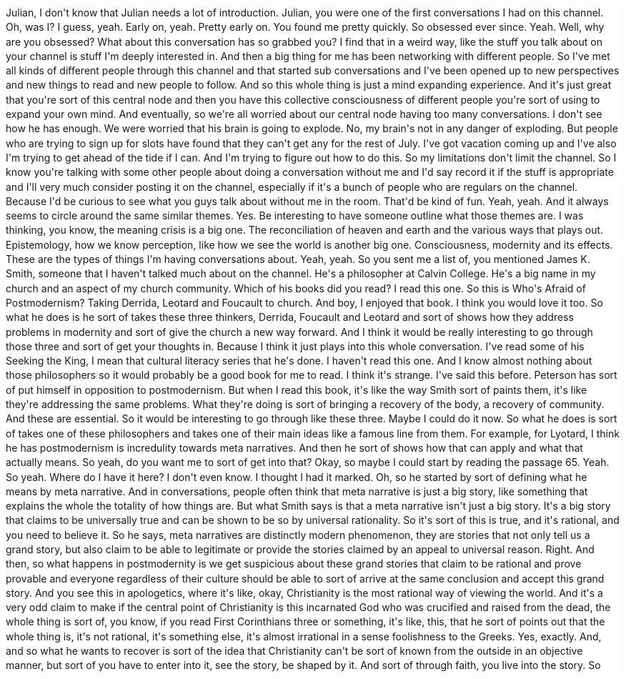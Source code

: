  Julian, I don't know that Julian needs a lot of introduction. Julian, you were one of the first conversations I had on this channel. Oh, was I? I guess, yeah. Early on, yeah. Pretty early on. You found me pretty quickly. So obsessed ever since. Yeah. Well, why are you obsessed? What about this conversation has so grabbed you? I find that in a weird way, like the stuff you talk about on your channel is stuff I'm deeply interested in. And then a big thing for me has been networking with different people. So I've met all kinds of different people through this channel and that started sub conversations and I've been opened up to new perspectives and new things to read and new people to follow. And so this whole thing is just a mind expanding experience. And it's just great that you're sort of this central node and then you have this collective consciousness of different people you're sort of using to expand your own mind. And eventually, so we're all worried about our central node having too many conversations. I don't see how he has enough. We were worried that his brain is going to explode. No, my brain's not in any danger of exploding. But people who are trying to sign up for slots have found that they can't get any for the rest of July. I've got vacation coming up and I've also I'm trying to get ahead of the tide if I can. And I'm trying to figure out how to do this. So my limitations don't limit the channel. So I know you're talking with some other people about doing a conversation without me and I'd say record it if the stuff is appropriate and I'll very much consider posting it on the channel, especially if it's a bunch of people who are regulars on the channel. Because I'd be curious to see what you guys talk about without me in the room. That'd be kind of fun. Yeah, yeah. And it always seems to circle around the same similar themes. Yes. Be interesting to have someone outline what those themes are. I was thinking, you know, the meaning crisis is a big one. The reconciliation of heaven and earth and the various ways that plays out. Epistemology, how we know perception, like how we see the world is another big one. Consciousness, modernity and its effects. These are the types of things I'm having conversations about. Yeah, yeah. So you sent me a list of, you mentioned James K. Smith, someone that I haven't talked much about on the channel. He's a philosopher at Calvin College. He's a big name in my church and an aspect of my church community. Which of his books did you read? I read this one. So this is Who's Afraid of Postmodernism? Taking Derrida, Leotard and Foucault to church. And boy, I enjoyed that book. I think you would love it too. So what he does is he sort of takes these three thinkers, Derrida, Foucault and Leotard and sort of shows how they address problems in modernity and sort of give the church a new way forward. And I think it would be really interesting to go through those three and sort of get your thoughts in. Because I think it just plays into this whole conversation. I've read some of his Seeking the King, I mean that cultural literacy series that he's done. I haven't read this one. And I know almost nothing about those philosophers so it would probably be a good book for me to read. I think it's strange. I've said this before. Peterson has sort of put himself in opposition to postmodernism. But when I read this book, it's like the way Smith sort of paints them, it's like they're addressing the same problems. What they're doing is sort of bringing a recovery of the body, a recovery of community. And these are essential. So it would be interesting to go through like these three. Maybe I could do it now. So what he does is sort of takes one of these philosophers and takes one of their main ideas like a famous line from them. For example, for Lyotard, I think he has postmodernism is incredulity towards meta narratives. And then he sort of shows how that can apply and what that actually means. So yeah, do you want me to sort of get into that? Okay, so maybe I could start by reading the passage 65. Yeah. So yeah. Where do I have it here? I don't even know. I thought I had it marked. Oh, so he started by sort of defining what he means by meta narrative. And in conversations, people often think that meta narrative is just a big story, like something that explains the whole the totality of how things are. But what Smith says is that a meta narrative isn't just a big story. It's a big story that claims to be universally true and can be shown to be so by universal rationality. So it's sort of this is true, and it's rational, and you need to believe it. So he says, meta narratives are distinctly modern phenomenon, they are stories that not only tell us a grand story, but also claim to be able to legitimate or provide the stories claimed by an appeal to universal reason. Right. And then, so what happens in postmodernity is we get suspicious about these grand stories that claim to be rational and prove provable and everyone regardless of their culture should be able to sort of arrive at the same conclusion and accept this grand story. And you see this in apologetics, where it's like, okay, Christianity is the most rational way of viewing the world. And it's a very odd claim to make if the central point of Christianity is this incarnated God who was crucified and raised from the dead, the whole thing is sort of, you know, if you read First Corinthians three or something, it's like, this, that he sort of points out that the whole thing is, it's not rational, it's something else, it's almost irrational in a sense foolishness to the Greeks. Yes, exactly. And, and so what he wants to recover is sort of the idea that Christianity can't be sort of known from the outside in an objective manner, but sort of you have to enter into it, see the story, be shaped by it. And sort of through faith, you live into the story. So